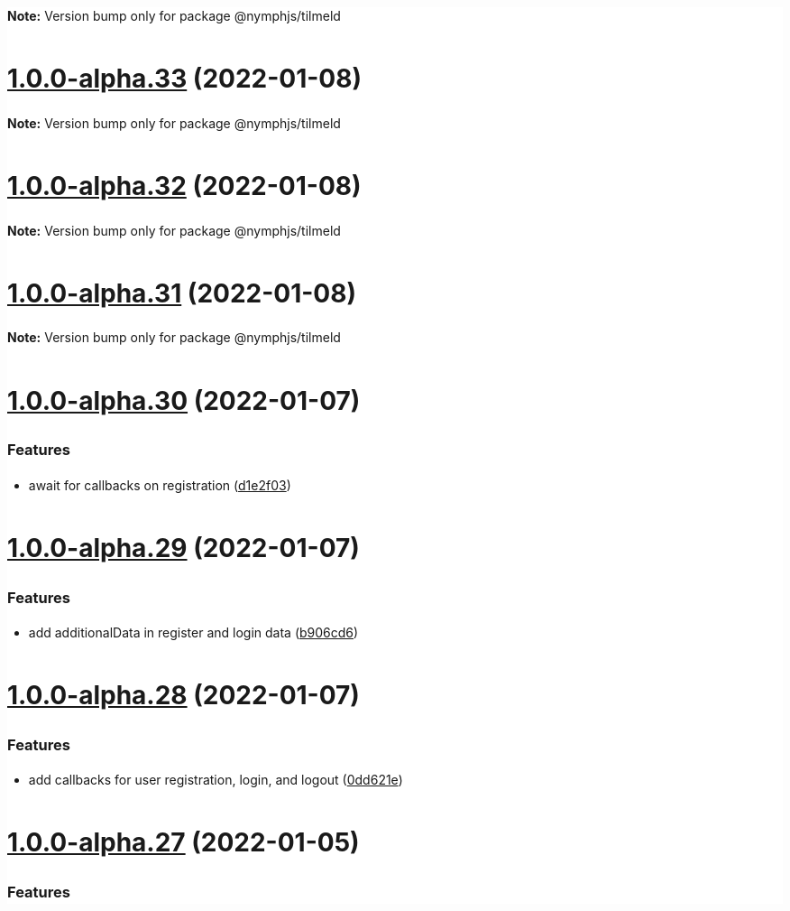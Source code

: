 **Note:** Version bump only for package @nymphjs/tilmeld

# [1.0.0-alpha.33](https://github.com/sciactive/nymphjs/compare/v1.0.0-alpha.32...v1.0.0-alpha.33) (2022-01-08)

**Note:** Version bump only for package @nymphjs/tilmeld

# [1.0.0-alpha.32](https://github.com/sciactive/nymphjs/compare/v1.0.0-alpha.31...v1.0.0-alpha.32) (2022-01-08)

**Note:** Version bump only for package @nymphjs/tilmeld

# [1.0.0-alpha.31](https://github.com/sciactive/nymphjs/compare/v1.0.0-alpha.30...v1.0.0-alpha.31) (2022-01-08)

**Note:** Version bump only for package @nymphjs/tilmeld

# [1.0.0-alpha.30](https://github.com/sciactive/nymphjs/compare/v1.0.0-alpha.29...v1.0.0-alpha.30) (2022-01-07)

### Features

- await for callbacks on registration ([d1e2f03](https://github.com/sciactive/nymphjs/commit/d1e2f03f3c8e03e6fd7cef892eda61e9d222e1fc))

# [1.0.0-alpha.29](https://github.com/sciactive/nymphjs/compare/v1.0.0-alpha.28...v1.0.0-alpha.29) (2022-01-07)

### Features

- add additionalData in register and login data ([b906cd6](https://github.com/sciactive/nymphjs/commit/b906cd66715098019ca55c3562de72cbf7669ca7))

# [1.0.0-alpha.28](https://github.com/sciactive/nymphjs/compare/v1.0.0-alpha.27...v1.0.0-alpha.28) (2022-01-07)

### Features

- add callbacks for user registration, login, and logout ([0dd621e](https://github.com/sciactive/nymphjs/commit/0dd621e85d082b9a753cafae16a120620b41164e))

# [1.0.0-alpha.27](https://github.com/sciactive/nymphjs/compare/v1.0.0-alpha.26...v1.0.0-alpha.27) (2022-01-05)

### Features
